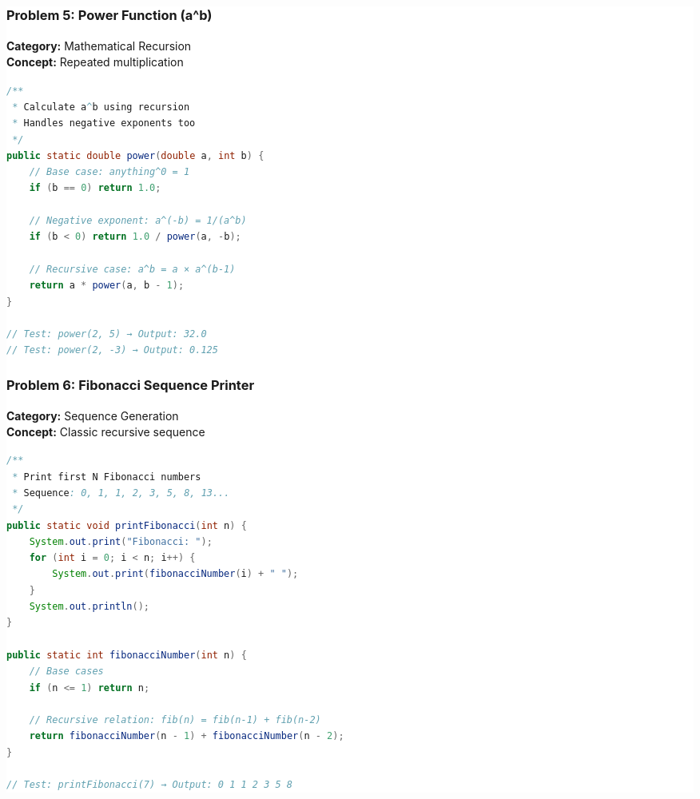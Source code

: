 ### Problem 5: Power Function (a^b)
**Category:** Mathematical Recursion  
**Concept:** Repeated multiplication

```java
/**
 * Calculate a^b using recursion
 * Handles negative exponents too
 */
public static double power(double a, int b) {
    // Base case: anything^0 = 1
    if (b == 0) return 1.0;
    
    // Negative exponent: a^(-b) = 1/(a^b)
    if (b < 0) return 1.0 / power(a, -b);
    
    // Recursive case: a^b = a × a^(b-1)
    return a * power(a, b - 1);
}

// Test: power(2, 5) → Output: 32.0
// Test: power(2, -3) → Output: 0.125
```

### Problem 6: Fibonacci Sequence Printer
**Category:** Sequence Generation  
**Concept:** Classic recursive sequence

```java
/**
 * Print first N Fibonacci numbers
 * Sequence: 0, 1, 1, 2, 3, 5, 8, 13...
 */
public static void printFibonacci(int n) {
    System.out.print("Fibonacci: ");
    for (int i = 0; i < n; i++) {
        System.out.print(fibonacciNumber(i) + " ");
    }
    System.out.println();
}

public static int fibonacciNumber(int n) {
    // Base cases
    if (n <= 1) return n;
    
    // Recursive relation: fib(n) = fib(n-1) + fib(n-2)
    return fibonacciNumber(n - 1) + fibonacciNumber(n - 2);
}

// Test: printFibonacci(7) → Output: 0 1 1 2 3 5 8
```
